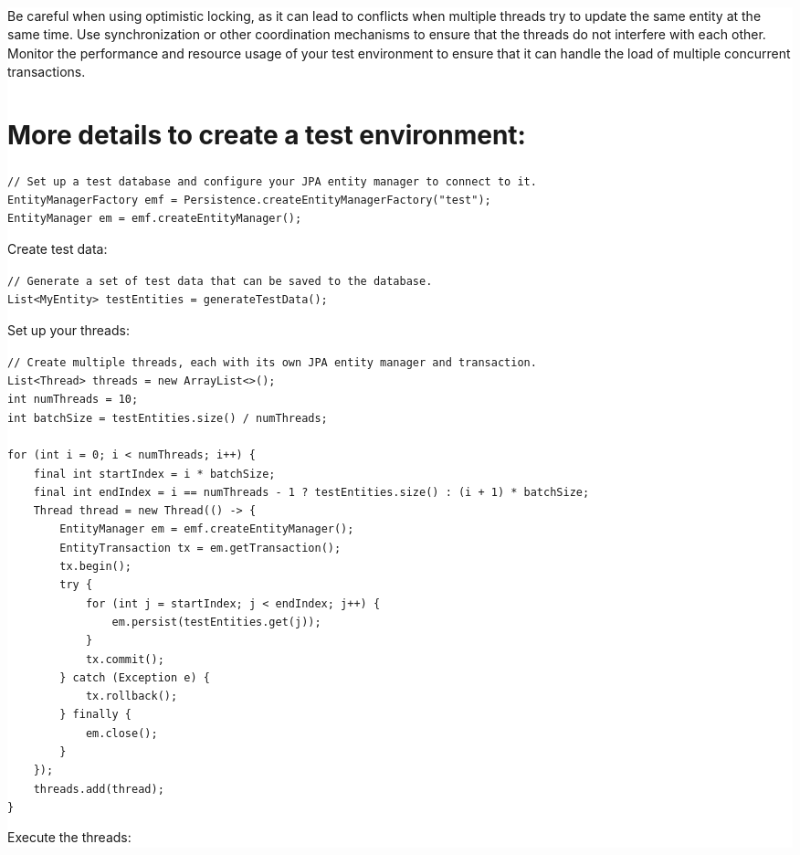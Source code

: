 Be careful when using optimistic locking, as it can lead to conflicts when multiple threads try to update the same entity at the same time.
Use synchronization or other coordination mechanisms to ensure that the threads do not interfere with each other.
Monitor the performance and resource usage of your test environment to ensure that it can handle the load of multiple concurrent transactions.

# More details to create a test environment:


```
// Set up a test database and configure your JPA entity manager to connect to it.
EntityManagerFactory emf = Persistence.createEntityManagerFactory("test");
EntityManager em = emf.createEntityManager();
```

Create test data:

```
// Generate a set of test data that can be saved to the database.
List<MyEntity> testEntities = generateTestData();
```

Set up your threads:

```
// Create multiple threads, each with its own JPA entity manager and transaction.
List<Thread> threads = new ArrayList<>();
int numThreads = 10;
int batchSize = testEntities.size() / numThreads;

for (int i = 0; i < numThreads; i++) {
    final int startIndex = i * batchSize;
    final int endIndex = i == numThreads - 1 ? testEntities.size() : (i + 1) * batchSize;
    Thread thread = new Thread(() -> {
        EntityManager em = emf.createEntityManager();
        EntityTransaction tx = em.getTransaction();
        tx.begin();
        try {
            for (int j = startIndex; j < endIndex; j++) {
                em.persist(testEntities.get(j));
            }
            tx.commit();
        } catch (Exception e) {
            tx.rollback();
        } finally {
            em.close();
        }
    });
    threads.add(thread);
}
```

Execute the threads:
